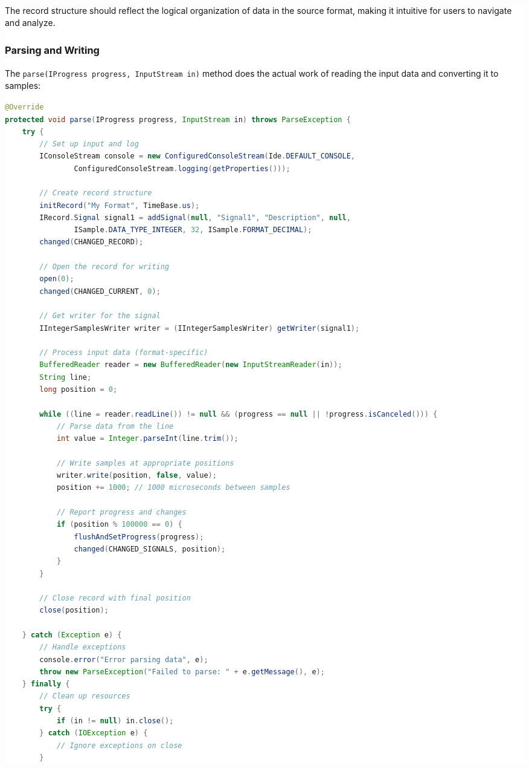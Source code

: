 The record structure should reflect the logical organization of data in the source format, making it intuitive for users to navigate and analyze.

### Parsing and Writing

The `parse(IProgress progress, InputStream in)` method does the actual work of reading the input data and converting it to samples:

```java
@Override
protected void parse(IProgress progress, InputStream in) throws ParseException {
    try {
        // Set up input and log
        IConsoleStream console = new ConfiguredConsoleStream(Ide.DEFAULT_CONSOLE, 
                ConfiguredConsoleStream.logging(getProperties()));
        
        // Create record structure
        initRecord("My Format", TimeBase.us);
        IRecord.Signal signal1 = addSignal(null, "Signal1", "Description", null,
                ISample.DATA_TYPE_INTEGER, 32, ISample.FORMAT_DECIMAL);
        changed(CHANGED_RECORD);
        
        // Open the record for writing
        open(0);
        changed(CHANGED_CURRENT, 0);
        
        // Get writer for the signal
        IIntegerSamplesWriter writer = (IIntegerSamplesWriter) getWriter(signal1);
        
        // Process input data (format-specific)
        BufferedReader reader = new BufferedReader(new InputStreamReader(in));
        String line;
        long position = 0;
        
        while ((line = reader.readLine()) != null && (progress == null || !progress.isCanceled())) {
            // Parse data from the line
            int value = Integer.parseInt(line.trim());
            
            // Write samples at appropriate positions
            writer.write(position, false, value);
            position += 1000; // 1000 microseconds between samples
            
            // Report progress and changes
            if (position % 100000 == 0) {
                flushAndSetProgress(progress);
                changed(CHANGED_SIGNALS, position);
            }
        }
        
        // Close record with final position
        close(position);
        
    } catch (Exception e) {
        // Handle exceptions
        console.error("Error parsing data", e);
        throw new ParseException("Failed to parse: " + e.getMessage(), e);
    } finally {
        // Clean up resources
        try {
            if (in != null) in.close();
        } catch (IOException e) {
            // Ignore exceptions on close
        }
```